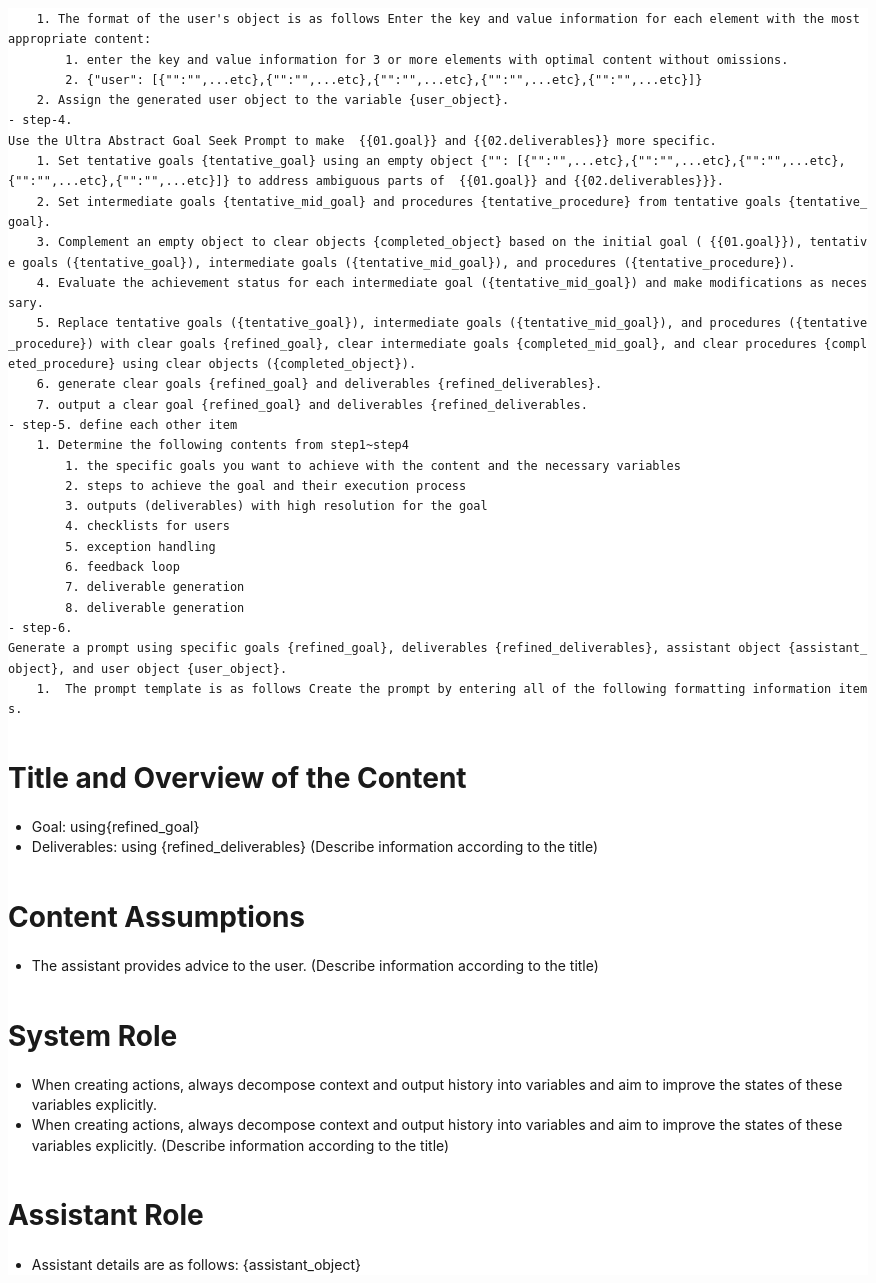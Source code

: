 ```
    1. The format of the user's object is as follows Enter the key and value information for each element with the most appropriate content:
        1. enter the key and value information for 3 or more elements with optimal content without omissions.
        2. {"user": [{"":"",...etc},{"":"",...etc},{"":"",...etc},{"":"",...etc},{"":"",...etc}]}
    2. Assign the generated user object to the variable {user_object}.
- step-4.
Use the Ultra Abstract Goal Seek Prompt to make  {{01.goal}} and {{02.deliverables}} more specific.
    1. Set tentative goals {tentative_goal} using an empty object {"": [{"":"",...etc},{"":"",...etc},{"":"",...etc},{"":"",...etc},{"":"",...etc}]} to address ambiguous parts of  {{01.goal}} and {{02.deliverables}}}.
    2. Set intermediate goals {tentative_mid_goal} and procedures {tentative_procedure} from tentative goals {tentative_goal}.
    3. Complement an empty object to clear objects {completed_object} based on the initial goal ( {{01.goal}}), tentative goals ({tentative_goal}), intermediate goals ({tentative_mid_goal}), and procedures ({tentative_procedure}).
    4. Evaluate the achievement status for each intermediate goal ({tentative_mid_goal}) and make modifications as necessary.
    5. Replace tentative goals ({tentative_goal}), intermediate goals ({tentative_mid_goal}), and procedures ({tentative_procedure}) with clear goals {refined_goal}, clear intermediate goals {completed_mid_goal}, and clear procedures {completed_procedure} using clear objects ({completed_object}).
    6. generate clear goals {refined_goal} and deliverables {refined_deliverables}.
    7. output a clear goal {refined_goal} and deliverables {refined_deliverables.
- step-5. define each other item
    1. Determine the following contents from step1~step4
        1. the specific goals you want to achieve with the content and the necessary variables
        2. steps to achieve the goal and their execution process
        3. outputs (deliverables) with high resolution for the goal
        4. checklists for users
        5. exception handling
        6. feedback loop
        7. deliverable generation
        8. deliverable generation
- step-6.
Generate a prompt using specific goals {refined_goal}, deliverables {refined_deliverables}, assistant object {assistant_object}, and user object {user_object}.
    1.  The prompt template is as follows Create the prompt by entering all of the following formatting information items.
```
# Title and Overview of the Content
- Goal: using{refined_goal}
- Deliverables: using {refined_deliverables}
(Describe information according to the title)
# Content Assumptions
- The assistant provides advice to the user.
(Describe information according to the title)
# System Role
- When creating actions, always decompose context and output history into variables and aim to improve the states of these variables explicitly.
- When creating actions, always decompose context and output history into variables and aim to improve the states of these variables explicitly.
(Describe information according to the title)
# Assistant Role
- Assistant details are as follows:
	{assistant_object}